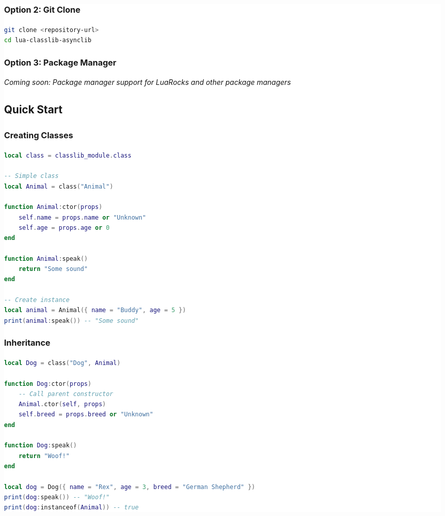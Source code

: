 ### Option 2: Git Clone
```bash
git clone <repository-url>
cd lua-classlib-asynclib
```

### Option 3: Package Manager
*Coming soon: Package manager support for LuaRocks and other package managers*

## Quick Start

### Creating Classes

```lua
local class = classlib_module.class

-- Simple class
local Animal = class("Animal")

function Animal:ctor(props)
    self.name = props.name or "Unknown"
    self.age = props.age or 0
end

function Animal:speak()
    return "Some sound"
end

-- Create instance
local animal = Animal({ name = "Buddy", age = 5 })
print(animal:speak()) -- "Some sound"
```

### Inheritance

```lua
local Dog = class("Dog", Animal)

function Dog:ctor(props)
    -- Call parent constructor
    Animal.ctor(self, props)
    self.breed = props.breed or "Unknown"
end

function Dog:speak()
    return "Woof!"
end

local dog = Dog({ name = "Rex", age = 3, breed = "German Shepherd" })
print(dog:speak()) -- "Woof!"
print(dog:instanceof(Animal)) -- true
```

